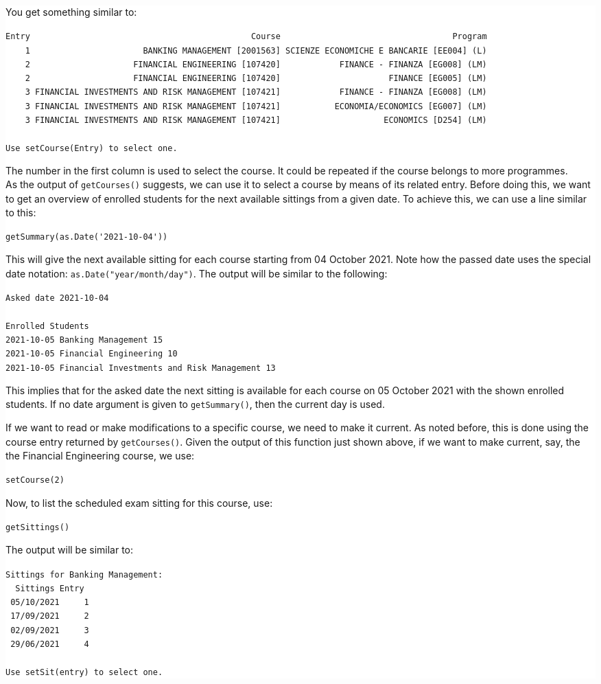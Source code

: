 You get something similar to:

    Entry                                             Course                                   Program
        1                       BANKING MANAGEMENT [2001563] SCIENZE ECONOMICHE E BANCARIE [EE004] (L)
        2                     FINANCIAL ENGINEERING [107420]            FINANCE - FINANZA [EG008] (LM)
        2                     FINANCIAL ENGINEERING [107420]                      FINANCE [EG005] (LM)
        3 FINANCIAL INVESTMENTS AND RISK MANAGEMENT [107421]            FINANCE - FINANZA [EG008] (LM)
        3 FINANCIAL INVESTMENTS AND RISK MANAGEMENT [107421]           ECONOMIA/ECONOMICS [EG007] (LM)
        3 FINANCIAL INVESTMENTS AND RISK MANAGEMENT [107421]                     ECONOMICS [D254] (LM)
     
    Use setCourse(Entry) to select one.

	
The number in the first column is used to select the course. It could be repeated if the course belongs to more programmes.  
As the output of `getCourses()` suggests, we can use it to select a course by means of its related entry. Before doing this, we want to get an overview of enrolled students for the next available sittings from a given date. To achieve this, we can use a line similar to this:

    getSummary(as.Date('2021-10-04'))

This will give the next available sitting for each course starting from 04 October 2021. Note how the passed date uses the special date notation: `as.Date("year/month/day")`.  The output will be similar to the following:

    Asked date 2021-10-04
     
    Enrolled Students
    2021-10-05 Banking Management 15
    2021-10-05 Financial Engineering 10
    2021-10-05 Financial Investments and Risk Management 13
	
This implies that for the asked date the next sitting is available for each course on 05 October 2021 with the shown enrolled students. If no date argument is given to `getSummary()`, then the current day is used. 


If we want to read or make modifications to a specific course, we need to make it current. As noted before, this is done using the course entry returned by `getCourses()`. Given the output of this function just shown above, if we want to make current, say, the the Financial Engineering course, we use:

    setCourse(2)

Now, to list the scheduled exam sitting  for this course, use:

    getSittings() 

The output will be similar to:

    Sittings for Banking Management:
      Sittings Entry
     05/10/2021     1
     17/09/2021     2
     02/09/2021     3
     29/06/2021     4
     
    Use setSit(entry) to select one.


[comment1]: # ("123456", "123457", "123458")
[comment2]: # ("BBBCCC00A01H501G", "BBBCCC00A41H501K", "BBBCCC00A01Z112R")